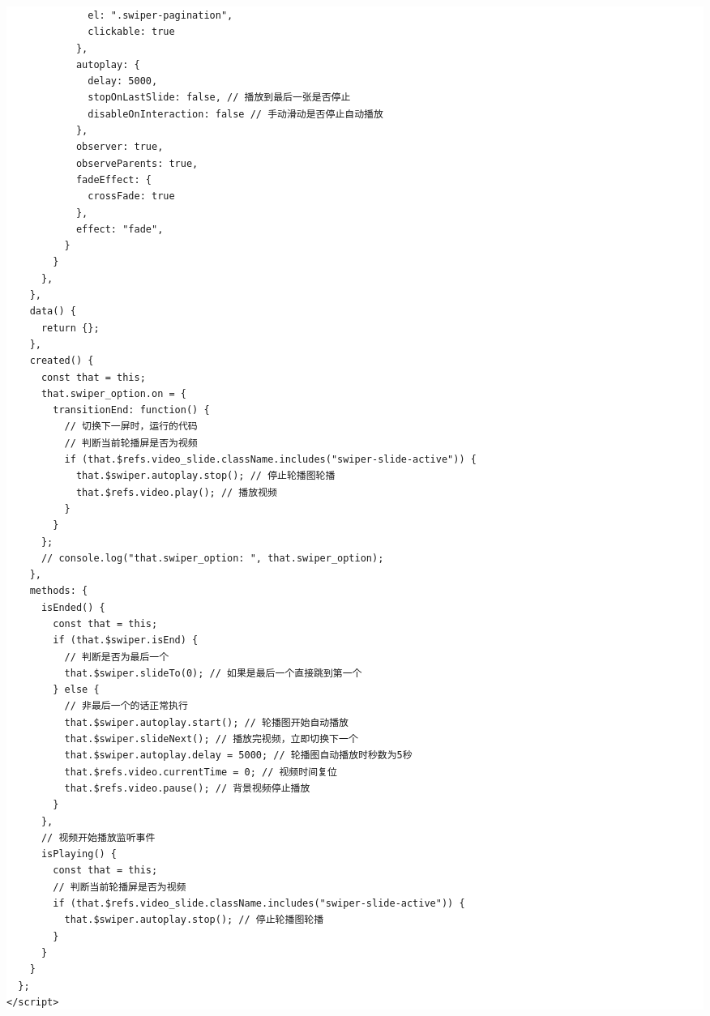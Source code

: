                   el: ".swiper-pagination",
                  clickable: true
                },
                autoplay: {
                  delay: 5000,
                  stopOnLastSlide: false, // 播放到最后一张是否停止
                  disableOnInteraction: false // 手动滑动是否停止自动播放
                },
                observer: true,
                observeParents: true,
                fadeEffect: {
                  crossFade: true
                },
                effect: "fade",
              }
            }
          },
        },
        data() {
          return {};
        },
        created() {
          const that = this;
          that.swiper_option.on = {
            transitionEnd: function() {
              // 切换下一屏时，运行的代码
              // 判断当前轮播屏是否为视频
              if (that.$refs.video_slide.className.includes("swiper-slide-active")) {
                that.$swiper.autoplay.stop(); // 停止轮播图轮播
                that.$refs.video.play(); // 播放视频
              }
            }
          };
          // console.log("that.swiper_option: ", that.swiper_option);
        },
        methods: {
          isEnded() {
            const that = this;
            if (that.$swiper.isEnd) {
              // 判断是否为最后一个
              that.$swiper.slideTo(0); // 如果是最后一个直接跳到第一个
            } else {
              // 非最后一个的话正常执行
              that.$swiper.autoplay.start(); // 轮播图开始自动播放
              that.$swiper.slideNext(); // 播放完视频，立即切换下一个
              that.$swiper.autoplay.delay = 5000; // 轮播图自动播放时秒数为5秒
              that.$refs.video.currentTime = 0; // 视频时间复位
              that.$refs.video.pause(); // 背景视频停止播放
            }
          },
          // 视频开始播放监听事件
          isPlaying() {
            const that = this;
            // 判断当前轮播屏是否为视频
            if (that.$refs.video_slide.className.includes("swiper-slide-active")) {
              that.$swiper.autoplay.stop(); // 停止轮播图轮播
            }
          }
        }
      };
    </script>
    